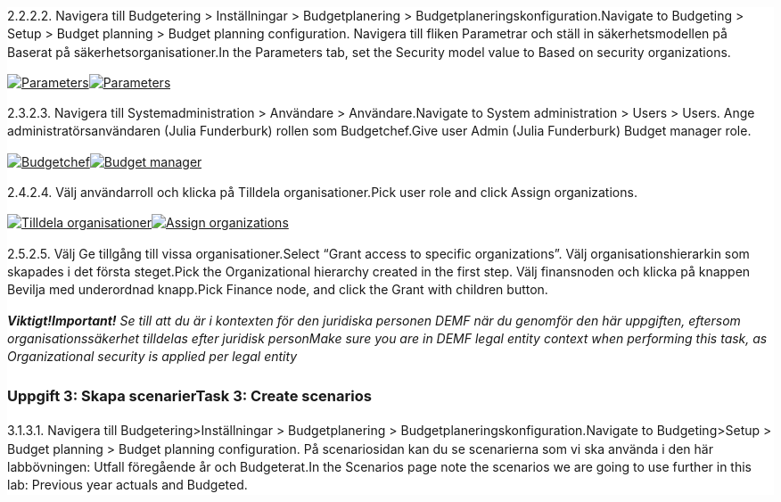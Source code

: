 
<span data-ttu-id="9dd65-164">2.2.</span><span class="sxs-lookup"><span data-stu-id="9dd65-164">2.2.</span></span> <span data-ttu-id="9dd65-165">Navigera till Budgetering &gt; Inställningar &gt; Budgetplanering &gt; Budgetplaneringskonfiguration.</span><span class="sxs-lookup"><span data-stu-id="9dd65-165">Navigate to Budgeting &gt; Setup &gt; Budget planning &gt; Budget planning configuration.</span></span> <span data-ttu-id="9dd65-166">Navigera till fliken Parametrar och ställ in säkerhetsmodellen på Baserat på säkerhetsorganisationer.</span><span class="sxs-lookup"><span data-stu-id="9dd65-166">In the Parameters tab, set the Security model value to Based on security organizations.</span></span> 

<span data-ttu-id="9dd65-167">[![Parameters](./media/screenshot11.png)](./media/screenshot11.png)</span><span class="sxs-lookup"><span data-stu-id="9dd65-167">[![Parameters](./media/screenshot11.png)](./media/screenshot11.png)</span></span> 

<span data-ttu-id="9dd65-168">2.3.</span><span class="sxs-lookup"><span data-stu-id="9dd65-168">2.3.</span></span> <span data-ttu-id="9dd65-169">Navigera till Systemadministration &gt; Användare &gt; Användare.</span><span class="sxs-lookup"><span data-stu-id="9dd65-169">Navigate to System administration &gt; Users &gt; Users.</span></span> <span data-ttu-id="9dd65-170">Ange administratörsanvändaren (Julia Funderburk) rollen som Budgetchef.</span><span class="sxs-lookup"><span data-stu-id="9dd65-170">Give user Admin (Julia Funderburk) Budget manager role.</span></span> 

<span data-ttu-id="9dd65-171">[![Budgetchef](./media/screenshot12.png)](./media/screenshot12.png)</span><span class="sxs-lookup"><span data-stu-id="9dd65-171">[![Budget manager](./media/screenshot12.png)](./media/screenshot12.png)</span></span> 

<span data-ttu-id="9dd65-172">2.4.</span><span class="sxs-lookup"><span data-stu-id="9dd65-172">2.4.</span></span> <span data-ttu-id="9dd65-173">Välj användarroll och klicka på Tilldela organisationer.</span><span class="sxs-lookup"><span data-stu-id="9dd65-173">Pick user role and click Assign organizations.</span></span> 

<span data-ttu-id="9dd65-174">[![Tilldela organisationer](./media/screenshot13.png)](./media/screenshot13.png)</span><span class="sxs-lookup"><span data-stu-id="9dd65-174">[![Assign organizations](./media/screenshot13.png)](./media/screenshot13.png)</span></span>

<span data-ttu-id="9dd65-175">2.5.</span><span class="sxs-lookup"><span data-stu-id="9dd65-175">2.5.</span></span> <span data-ttu-id="9dd65-176">Välj Ge tillgång till vissa organisationer.</span><span class="sxs-lookup"><span data-stu-id="9dd65-176">Select “Grant access to specific organizations”.</span></span> <span data-ttu-id="9dd65-177">Välj organisationshierarkin som skapades i det första steget.</span><span class="sxs-lookup"><span data-stu-id="9dd65-177">Pick the Organizational hierarchy created in the first step.</span></span> <span data-ttu-id="9dd65-178">Välj finansnoden och klicka på knappen Bevilja med underordnad knapp.</span><span class="sxs-lookup"><span data-stu-id="9dd65-178">Pick Finance node, and click the Grant with children button.</span></span> 

<span data-ttu-id="9dd65-179">***Viktigt!***</span><span class="sxs-lookup"><span data-stu-id="9dd65-179">***Important!***</span></span> <span data-ttu-id="9dd65-180">*Se till att du är i kontexten för den juridiska personen DEMF när du genomför den här uppgiften, eftersom organisationssäkerhet tilldelas efter juridisk person*</span><span class="sxs-lookup"><span data-stu-id="9dd65-180">*Make sure you are in DEMF legal entity context when performing this task, as Organizational security is applied per legal entity*</span></span> 

### <a name="task-3-create-scenarios"></a><span data-ttu-id="9dd65-181">Uppgift 3: Skapa scenarier</span><span class="sxs-lookup"><span data-stu-id="9dd65-181">Task 3: Create scenarios</span></span>
<span data-ttu-id="9dd65-182">3.1.</span><span class="sxs-lookup"><span data-stu-id="9dd65-182">3.1.</span></span> <span data-ttu-id="9dd65-183">Navigera till Budgetering&gt;Inställningar &gt; Budgetplanering &gt; Budgetplaneringskonfiguration.</span><span class="sxs-lookup"><span data-stu-id="9dd65-183">Navigate to Budgeting&gt;Setup &gt; Budget planning &gt; Budget planning configuration.</span></span> <span data-ttu-id="9dd65-184">På scenariosidan kan du se scenarierna som vi ska använda i den här labbövningen: Utfall föregående år och Budgeterat.</span><span class="sxs-lookup"><span data-stu-id="9dd65-184">In the Scenarios page note the scenarios we are going to use further in this lab: Previous year actuals and Budgeted.</span></span> 
